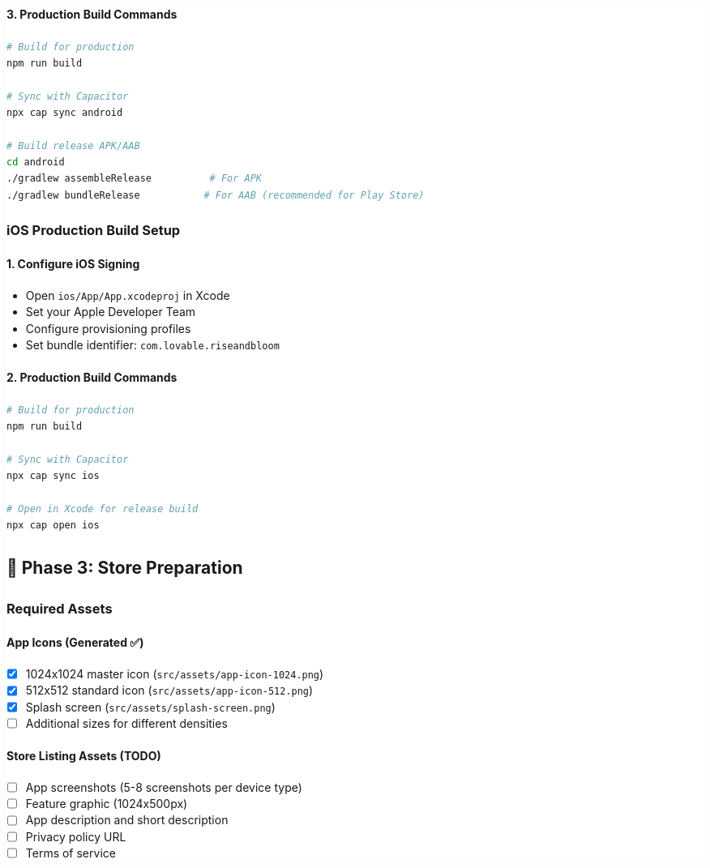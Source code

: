 #### 3. Production Build Commands
```bash
# Build for production
npm run build

# Sync with Capacitor
npx cap sync android

# Build release APK/AAB
cd android
./gradlew assembleRelease          # For APK
./gradlew bundleRelease           # For AAB (recommended for Play Store)
```

### iOS Production Build Setup

#### 1. Configure iOS Signing
- Open `ios/App/App.xcodeproj` in Xcode
- Set your Apple Developer Team
- Configure provisioning profiles
- Set bundle identifier: `com.lovable.riseandbloom`

#### 2. Production Build Commands
```bash
# Build for production
npm run build

# Sync with Capacitor
npx cap sync ios

# Open in Xcode for release build
npx cap open ios
```

## 📱 Phase 3: Store Preparation

### Required Assets

#### App Icons (Generated ✅)
- [x] 1024x1024 master icon (`src/assets/app-icon-1024.png`)
- [x] 512x512 standard icon (`src/assets/app-icon-512.png`)
- [x] Splash screen (`src/assets/splash-screen.png`)
- [ ] Additional sizes for different densities

#### Store Listing Assets (TODO)
- [ ] App screenshots (5-8 screenshots per device type)
- [ ] Feature graphic (1024x500px)
- [ ] App description and short description
- [ ] Privacy policy URL
- [ ] Terms of service
